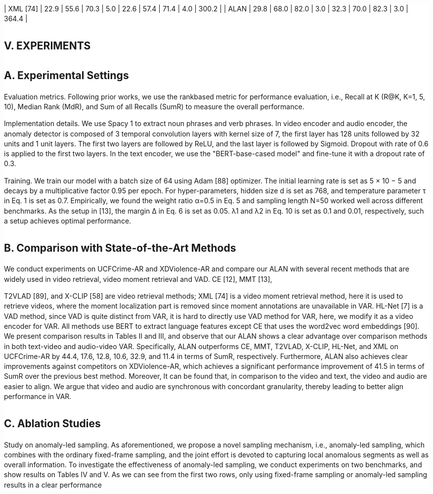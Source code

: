 | XML [74]        | 22.9           | 55.6           | 70.3           | 5.0            | 22.6           | 57.4           | 71.4           | 4.0            | 300.2   |
| ALAN            | 29.8           | 68.0           | 82.0           | 3.0            | 32.3           | 70.0           | 82.3           | 3.0            | 364.4   |

## V. EXPERIMENTS

## A. Experimental Settings

Evaluation metrics. Following prior works, we use the rankbased metric for performance evaluation, i.e., Recall at K (R@K, K=1, 5, 10), Median Rank (MdR), and Sum of all Recalls (SumR) to measure the overall performance.

Implementation details. We use Spacy 1 to extract noun phrases and verb phrases. In video encoder and audio encoder, the anomaly detector is composed of 3 temporal convolution layers with kernel size of 7, the first layer has 128 units followed by 32 units and 1 unit layers. The first two layers are followed by ReLU, and the last layer is followed by Sigmoid. Dropout with rate of 0.6 is applied to the first two layers. In the text encoder, we use the "BERT-base-cased model" and fine-tune it with a dropout rate of 0.3.

Training. We train our model with a batch size of 64 using Adam [88] optimizer. The initial learning rate is set as 5 × 10 − 5 and decays by a multiplicative factor 0.95 per epoch. For hyper-parameters, hidden size d is set as 768, and temperature parameter τ in Eq. 1 is set as 0.7. Empirically, we found the weight ratio α=0.5 in Eq. 5 and sampling length N=50 worked well across different benchmarks. As the setup in [13], the margin ∆ in Eq. 6 is set as 0.05. λ1 and λ2 in Eq. 10 is set as 0.1 and 0.01, respectively, such a setup achieves optimal performance.

## B. Comparison with State-of-the-Art Methods

We conduct experiments on UCFCrime-AR and XDViolence-AR and compare our ALAN with several recent methods that are widely used in video retrieval, video moment retrieval and VAD. CE [12], MMT [13],

T2VLAD [89], and X-CLIP [58] are video retrieval methods; XML [74] is a video moment retrieval method, here it is used to retrieve videos, where the moment localization part is removed since moment annotations are unavailable in VAR. HL-Net [7] is a VAD method, since VAD is quite distinct from VAR, it is hard to directly use VAD method for VAR, here, we modify it as a video encoder for VAR. All methods use BERT to extract language features except CE that uses the word2vec word embeddings [90]. We present comparison results in Tables II and III, and observe that our ALAN shows a clear advantage over comparison methods in both text-video and audio-video VAR. Specifically, ALAN outperforms CE, MMT, T2VLAD, X-CLIP, HL-Net, and XML on UCFCrime-AR by 44.4, 17.6, 12.8, 10.6, 32.9, and 11.4 in terms of SumR, respectively. Furthermore, ALAN also achieves clear improvements against competitors on XDViolence-AR, which achieves a significant performance improvement of 41.5 in terms of SumR over the previous best method. Moreover, It can be found that, in comparison to the video and text, the video and audio are easier to align. We argue that video and audio are synchronous with concordant granularity, thereby leading to better align performance in VAR.

## C. Ablation Studies

Study on anomaly-led sampling. As aforementioned, we propose a novel sampling mechanism, i.e., anomaly-led sampling, which combines with the ordinary fixed-frame sampling, and the joint effort is devoted to capturing local anomalous segments as well as overall information. To investigate the effectiveness of anomaly-led sampling, we conduct experiments on two benchmarks, and show results on Tables IV and V. As we can see from the first two rows, only using fixed-frame sampling or anomaly-led sampling results in a clear performance
